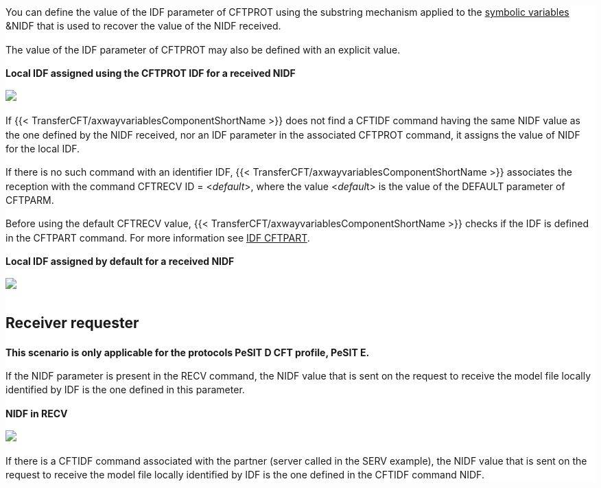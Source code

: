 You can define the value of the IDF parameter of CFTPROT using the substring
mechanism applied to the [symbolic
variables](../../../c_intro_userinterfaces/command_summary/symbolic_variables) &NIDF that is used to recover
the value of the NIDF received.

The value of the IDF parameter of CFTPROT may also be defined with an
explicit value.

**Local IDF assigned using the CFTPROT IDF
for a received NIDF**

![](/Images/TransferCFT/LoIDF_assgnd_IDF_PROT_NIDF_recd.gif)

If {{< TransferCFT/axwayvariablesComponentShortName  >}} does not find a CFTIDF command having the same NIDF
value as the one defined by the NIDF received, nor an IDF parameter in
the associated CFTPROT command, it assigns the value of NIDF for the local
IDF.

If there is no such command with an identifier IDF, {{< TransferCFT/axwayvariablesComponentShortName  >}} associates
the reception with the command CFTRECV ID = &lt;*default*&gt;, where
the value &lt;*defaul*t> is the value of the DEFAULT parameter
of CFTPARM.

Before using the default CFTRECV value, {{< TransferCFT/axwayvariablesComponentShortName  >}} checks if the IDF
is defined in the CFTPART command. For more information see [IDF
CFTPART](../../../c_intro_userinterfaces/command_summary/parameter_intro/idf).

**Local IDF assigned by default for a received
NIDF**

![](/Images/TransferCFT/LoIDFassgnd_by_default_for_NIDFrec.gif)

<span id="Receiver_requester"></span>

## Receiver requester

****This
scenario is only applicable for the protocols PeSIT D CFT profile, PeSIT E.****

If the NIDF parameter is present in the RECV command, the NIDF value
that is sent on the request to receive the model file locally identified
by IDF is the one defined in this parameter.

**NIDF in RECV**

![](/Images/TransferCFT/NIDF_in_RECV.gif)

If there is a CFTIDF command associated with the partner (server called
in the SERV example), the NIDF value that is sent on the request to receive
the model file locally identified by IDF is the one defined in the CFTIDF
command NIDF.
